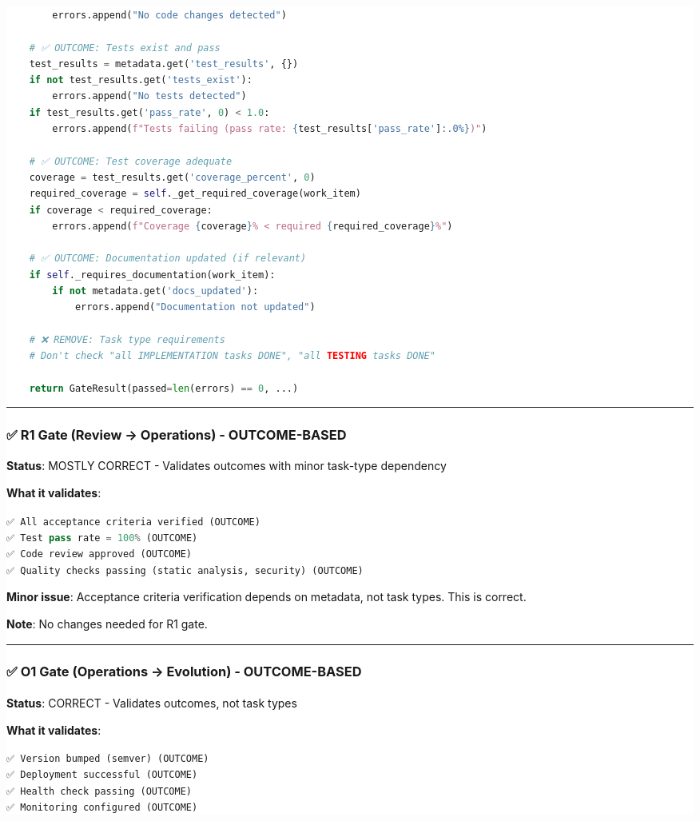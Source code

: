 ```python
        errors.append("No code changes detected")

    # ✅ OUTCOME: Tests exist and pass
    test_results = metadata.get('test_results', {})
    if not test_results.get('tests_exist'):
        errors.append("No tests detected")
    if test_results.get('pass_rate', 0) < 1.0:
        errors.append(f"Tests failing (pass rate: {test_results['pass_rate']:.0%})")

    # ✅ OUTCOME: Test coverage adequate
    coverage = test_results.get('coverage_percent', 0)
    required_coverage = self._get_required_coverage(work_item)
    if coverage < required_coverage:
        errors.append(f"Coverage {coverage}% < required {required_coverage}%")

    # ✅ OUTCOME: Documentation updated (if relevant)
    if self._requires_documentation(work_item):
        if not metadata.get('docs_updated'):
            errors.append("Documentation not updated")

    # ❌ REMOVE: Task type requirements
    # Don't check "all IMPLEMENTATION tasks DONE", "all TESTING tasks DONE"

    return GateResult(passed=len(errors) == 0, ...)
```

---

### ✅ R1 Gate (Review → Operations) - OUTCOME-BASED

**Status**: MOSTLY CORRECT - Validates outcomes with minor task-type dependency

**What it validates**:
```python
✅ All acceptance criteria verified (OUTCOME)
✅ Test pass rate = 100% (OUTCOME)
✅ Code review approved (OUTCOME)
✅ Quality checks passing (static analysis, security) (OUTCOME)
```

**Minor issue**: Acceptance criteria verification depends on metadata, not task types. This is correct.

**Note**: No changes needed for R1 gate.

---

### ✅ O1 Gate (Operations → Evolution) - OUTCOME-BASED

**Status**: CORRECT - Validates outcomes, not task types

**What it validates**:
```python
✅ Version bumped (semver) (OUTCOME)
✅ Deployment successful (OUTCOME)
✅ Health check passing (OUTCOME)
✅ Monitoring configured (OUTCOME)
```
